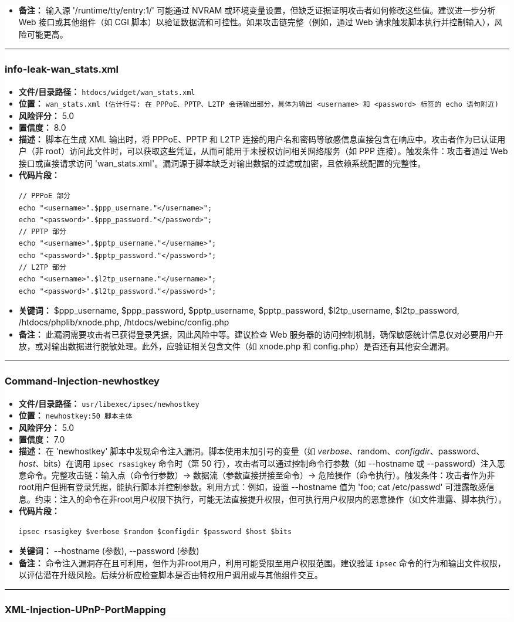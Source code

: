 - **备注：** 输入源 '/runtime/tty/entry:1/' 可能通过 NVRAM 或环境变量设置，但缺乏证据证明攻击者如何修改这些值。建议进一步分析 Web 接口或其他组件（如 CGI 脚本）以验证数据流和可控性。如果攻击链完整（例如，通过 Web 请求触发脚本执行并控制输入），风险可能更高。

---
### info-leak-wan_stats.xml

- **文件/目录路径：** `htdocs/widget/wan_stats.xml`
- **位置：** `wan_stats.xml (估计行号: 在 PPPoE、PPTP、L2TP 会话输出部分，具体为输出 <username> 和 <password> 标签的 echo 语句附近)`
- **风险评分：** 5.0
- **置信度：** 8.0
- **描述：** 脚本在生成 XML 输出时，将 PPPoE、PPTP 和 L2TP 连接的用户名和密码等敏感信息直接包含在响应中。攻击者作为已认证用户（非 root）访问此文件时，可以获取这些凭证，从而可能用于未授权访问相关网络服务（如 PPP 连接）。触发条件：攻击者通过 Web 接口或直接请求访问 'wan_stats.xml'。漏洞源于脚本缺乏对输出数据的过滤或加密，且依赖系统配置的完整性。
- **代码片段：**
  ```
  // PPPoE 部分
  echo "<username>".$ppp_username."</username>";
  echo "<password>".$ppp_password."</password>";
  // PPTP 部分
  echo "<username>".$pptp_username."</username>";
  echo "<password>".$pptp_password."</password>";
  // L2TP 部分
  echo "<username>".$l2tp_username."</username>";
  echo "<password>".$l2tp_password."</password>";
  ```
- **关键词：** $ppp_username, $ppp_password, $pptp_username, $pptp_password, $l2tp_username, $l2tp_password, /htdocs/phplib/xnode.php, /htdocs/webinc/config.php
- **备注：** 此漏洞需要攻击者已获得登录凭据，因此风险中等。建议检查 Web 服务器的访问控制机制，确保敏感统计信息仅对必要用户开放，或对输出数据进行脱敏处理。此外，应验证相关包含文件（如 xnode.php 和 config.php）是否还有其他安全漏洞。

---
### Command-Injection-newhostkey

- **文件/目录路径：** `usr/libexec/ipsec/newhostkey`
- **位置：** `newhostkey:50 脚本主体`
- **风险评分：** 5.0
- **置信度：** 7.0
- **描述：** 在 'newhostkey' 脚本中发现命令注入漏洞。脚本使用未加引号的变量（如 $verbose、$random、$configdir、$password、$host、$bits）在调用 `ipsec rsasigkey` 命令时（第 50 行），攻击者可以通过控制命令行参数（如 --hostname 或 --password）注入恶意命令。完整攻击链：输入点（命令行参数）→ 数据流（参数直接拼接至命令）→ 危险操作（命令执行）。触发条件：攻击者作为非root用户但拥有登录凭据，能执行脚本并控制参数。利用方式：例如，设置 --hostname 值为 'foo; cat /etc/passwd' 可泄露敏感信息。约束：注入的命令在非root用户权限下执行，可能无法直接提升权限，但可执行用户权限内的恶意操作（如文件泄露、脚本执行）。
- **代码片段：**
  ```
  ipsec rsasigkey $verbose $random $configdir $password $host $bits
  ```
- **关键词：** --hostname (参数), --password (参数)
- **备注：** 命令注入漏洞存在且可利用，但作为非root用户，利用可能受限至用户权限范围。建议验证 `ipsec` 命令的行为和输出文件权限，以评估潜在升级风险。后续分析应检查脚本是否由特权用户调用或与其他组件交互。

---
### XML-Injection-UPnP-PortMapping

